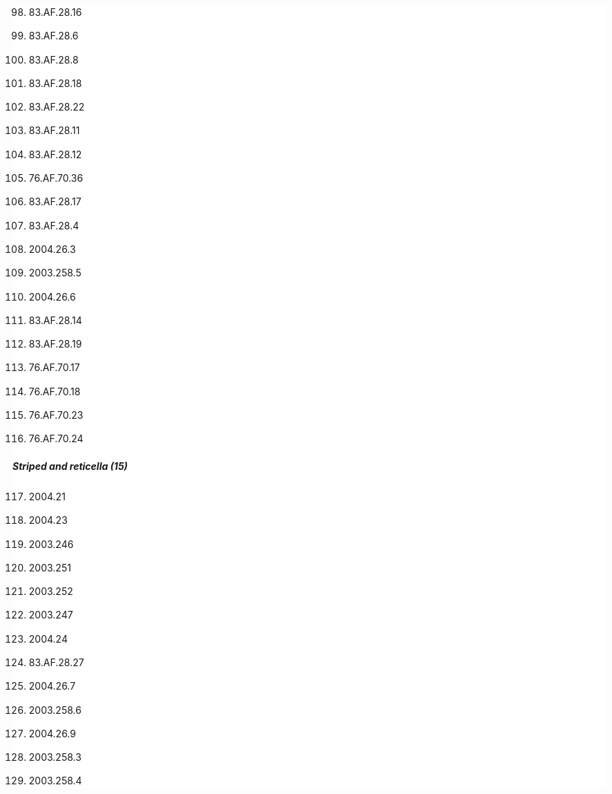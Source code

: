 98. 83.AF.28.16

99. 83.AF.28.6

100. 83.AF.28.8

101. 83.AF.28.18

102. 83.AF.28.22

103. 83.AF.28.11

104. 83.AF.28.12

105. 76.AF.70.36

106. 83.AF.28.17

107. 83.AF.28.4

108. 2004.26.3

109. 2003.258.5

110. 2004.26.6

111. 83.AF.28.14

112. 83.AF.28.19

113. 76.AF.70.17

114. 76.AF.70.18

115. 76.AF.70.23

116. 76.AF.70.24

##### Striped and reticella (15)

117. 2004.21

118. 2004.23

119. 2003.246

120. 2003.251

121. 2003.252

122. 2003.247

123. 2004.24

124. 83.AF.28.27

125. 2004.26.7

126. 2003.258.6

127. 2004.26.9

128. 2003.258.3

129. 2003.258.4

